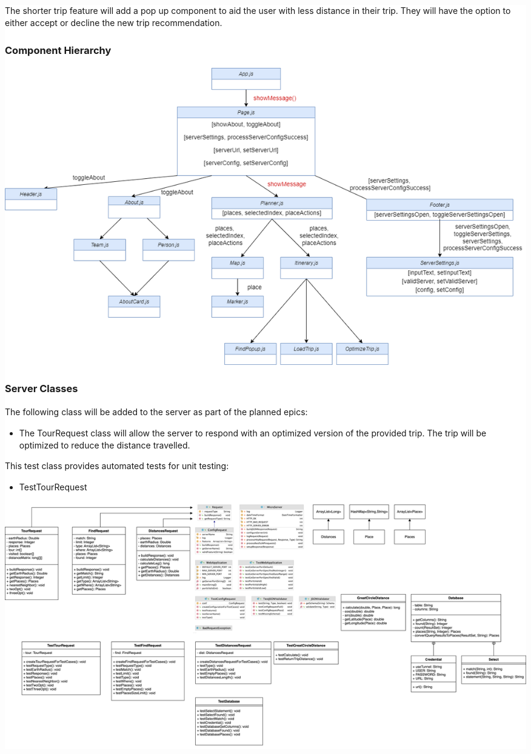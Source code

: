 The shorter trip feature will add a pop up component to aid the user with less distance in their trip. They will have the option to either accept or decline the new trip recommendation.
### Component Hierarchy

![Basic Hierarchy](images/ComponentsSprint4.png)

### Server Classes

The following class will be added to the server as part of the planned epics:
* The TourRequest class will allow the server to respond with an optimized version of the provided trip. The trip will be optimized to reduce the distance travelled.

This test class provides automated tests for unit testing:
* TestTourRequest

![class diagram](images/ServerClassesSprint4.png )  
  